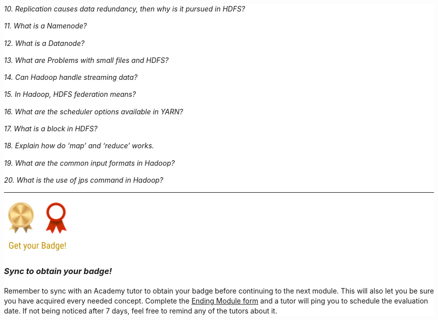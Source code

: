 *10. Replication causes data redundancy, then why is it pursued in HDFS?*

*11. What is a Namenode?*

*12. What is a Datanode?*

*13. What are Problems with small files and HDFS?*

*14. Can Hadoop handle streaming data?*

*15. In Hadoop, HDFS federation means?*

*16. What are the scheduler options available in YARN?*

*17. What is a block in HDFS?*

*18. Explain how do ‘map’ and ‘reduce’ works.*

*19. What are the common input formats in Hadoop?*

*20. What is the use of jps command in Hadoop?*

---

<img src="../assets/get_badge.png"> 

### *Sync to obtain your badge!*
 
Remember to sync with an Academy tutor to obtain your badge before continuing to the next module. This will also let you be sure you have acquired every needed concept. Complete the [Ending Module form](https://forms.gle/ukvWjKtoFYx4Kn8q7) and a tutor will ping you to schedule the evaluation date. If not being noticed after 7 days, feel free to remind any of the tutors about it.